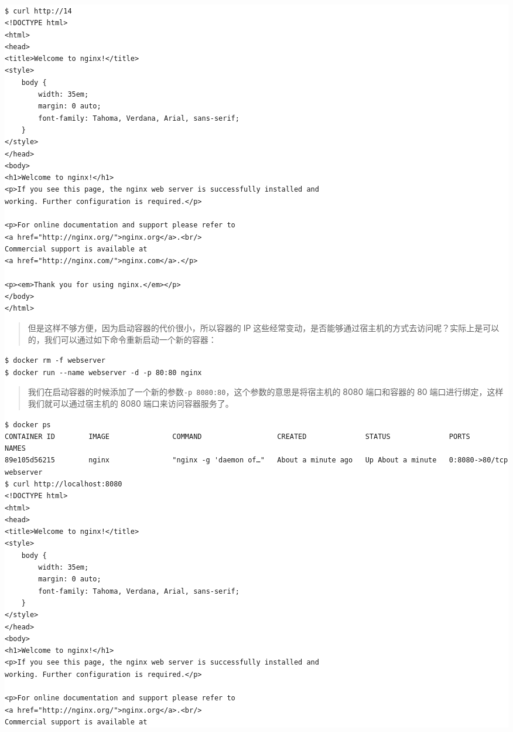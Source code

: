 ```
$ curl http://14
<!DOCTYPE html>
<html>
<head>
<title>Welcome to nginx!</title>
<style>
    body {
        width: 35em;
        margin: 0 auto;
        font-family: Tahoma, Verdana, Arial, sans-serif;
    }
</style>
</head>
<body>
<h1>Welcome to nginx!</h1>
<p>If you see this page, the nginx web server is successfully installed and
working. Further configuration is required.</p>

<p>For online documentation and support please refer to
<a href="http://nginx.org/">nginx.org</a>.<br/>
Commercial support is available at
<a href="http://nginx.com/">nginx.com</a>.</p>

<p><em>Thank you for using nginx.</em></p>
</body>
</html>
```

> 但是这样不够方便，因为启动容器的代价很小，所以容器的 IP 这些经常变动，是否能够通过宿主机的方式去访问呢？实际上是可以的，我们可以通过如下命令重新启动一个新的容器：

```
$ docker rm -f webserver
$ docker run --name webserver -d -p 80:80 nginx
```

> 我们在启动容器的时候添加了一个新的参数`-p 8080:80`，这个参数的意思是将宿主机的 8080 端口和容器的 80 端口进行绑定，这样我们就可以通过宿主机的 8080 端口来访问容器服务了。

```
$ docker ps
CONTAINER ID        IMAGE               COMMAND                  CREATED              STATUS              PORTS                NAMES
89e105d56215        nginx               "nginx -g 'daemon of…"   About a minute ago   Up About a minute   0:8080->80/tcp   webserver
$ curl http://localhost:8080
<!DOCTYPE html>
<html>
<head>
<title>Welcome to nginx!</title>
<style>
    body {
        width: 35em;
        margin: 0 auto;
        font-family: Tahoma, Verdana, Arial, sans-serif;
    }
</style>
</head>
<body>
<h1>Welcome to nginx!</h1>
<p>If you see this page, the nginx web server is successfully installed and
working. Further configuration is required.</p>

<p>For online documentation and support please refer to
<a href="http://nginx.org/">nginx.org</a>.<br/>
Commercial support is available at
```